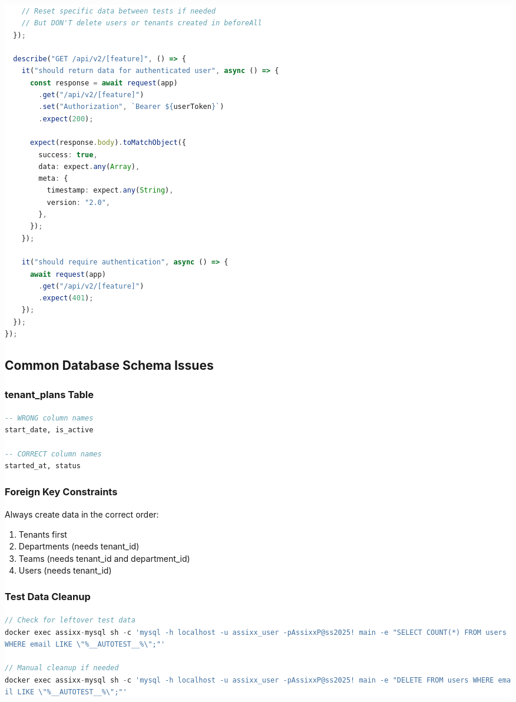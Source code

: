 ```typescript
    // Reset specific data between tests if needed
    // But DON'T delete users or tenants created in beforeAll
  });

  describe("GET /api/v2/[feature]", () => {
    it("should return data for authenticated user", async () => {
      const response = await request(app)
        .get("/api/v2/[feature]")
        .set("Authorization", `Bearer ${userToken}`)
        .expect(200);

      expect(response.body).toMatchObject({
        success: true,
        data: expect.any(Array),
        meta: {
          timestamp: expect.any(String),
          version: "2.0",
        },
      });
    });

    it("should require authentication", async () => {
      await request(app)
        .get("/api/v2/[feature]")
        .expect(401);
    });
  });
});
```

## Common Database Schema Issues

### tenant_plans Table
```sql
-- WRONG column names
start_date, is_active

-- CORRECT column names  
started_at, status
```

### Foreign Key Constraints
Always create data in the correct order:
1. Tenants first
2. Departments (needs tenant_id)
3. Teams (needs tenant_id and department_id)
4. Users (needs tenant_id)

### Test Data Cleanup
```typescript
// Check for leftover test data
docker exec assixx-mysql sh -c 'mysql -h localhost -u assixx_user -pAssixxP@ss2025! main -e "SELECT COUNT(*) FROM users WHERE email LIKE \"%__AUTOTEST__%\";"'

// Manual cleanup if needed
docker exec assixx-mysql sh -c 'mysql -h localhost -u assixx_user -pAssixxP@ss2025! main -e "DELETE FROM users WHERE email LIKE \"%__AUTOTEST__%\";"'
```

